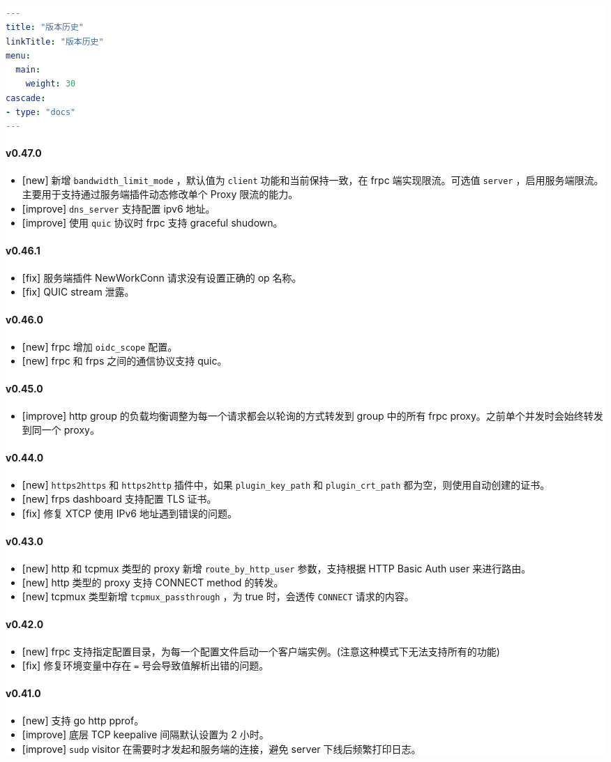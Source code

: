 ```yaml
---
title: "版本历史"
linkTitle: "版本历史"
menu:
  main:
    weight: 30
cascade:
- type: "docs"
---
```


#### v0.47.0

  * [new] 新增 `bandwidth_limit_mode` ，默认值为 `client` 功能和当前保持一致，在 frpc 端实现限流。可选值 `server` ，启用服务端限流。主要用于支持通过服务端插件动态修改单个 Proxy 限流的能力。
  * [improve] `dns_server` 支持配置 ipv6 地址。
  * [improve] 使用 `quic` 协议时 frpc 支持 graceful shudown。

#### v0.46.1

  * [fix] 服务端插件 NewWorkConn 请求没有设置正确的 op 名称。
  * [fix] QUIC stream 泄露。

#### v0.46.0

  * [new] frpc 增加 `oidc_scope` 配置。
  * [new] frpc 和 frps 之间的通信协议支持 quic。

#### v0.45.0

  * [improve] http group 的负载均衡调整为每一个请求都会以轮询的方式转发到 group 中的所有 frpc proxy。之前单个并发时会始终转发到同一个 proxy。

#### v0.44.0

  * [new] `https2https` 和 `https2http` 插件中，如果 `plugin_key_path` 和 `plugin_crt_path` 都为空，则使用自动创建的证书。
  * [new] frps dashboard 支持配置 TLS 证书。
  * [fix] 修复 XTCP 使用 IPv6 地址遇到错误的问题。

#### v0.43.0

  * [new] http 和 tcpmux 类型的 proxy 新增 `route_by_http_user` 参数，支持根据 HTTP Basic Auth user 来进行路由。
  * [new] http 类型的 proxy 支持 CONNECT method 的转发。
  * [new] tcpmux 类型新增 `tcpmux_passthrough` ，为 true 时，会透传 `CONNECT` 请求的内容。

#### v0.42.0

  * [new] frpc 支持指定配置目录，为每一个配置文件启动一个客户端实例。(注意这种模式下无法支持所有的功能)
  * [fix] 修复环境变量中存在 `=` 号会导致值解析出错的问题。

#### v0.41.0

  * [new] 支持 go http pprof。
  * [improve] 底层 TCP keepalive 间隔默认设置为 2 小时。
  * [improve] `sudp` visitor 在需要时才发起和服务端的连接，避免 server 下线后频繁打印日志。
